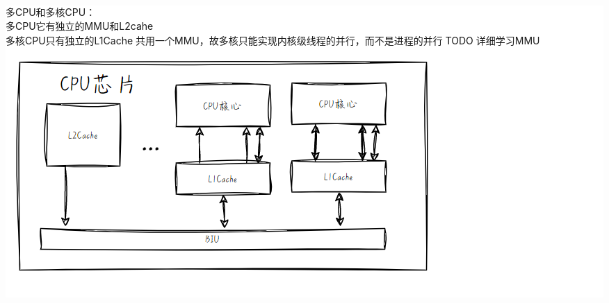 多CPU和多核CPU：   
多CPU它有独立的MMU和L2cahe  
多核CPU只有独立的L1Cache 共用一个MMU，故多核只能实现内核级线程的并行，而不是进程的并行
TODO 详细学习MMU  
![Alt text](images/CO_ep5_image-19.png)